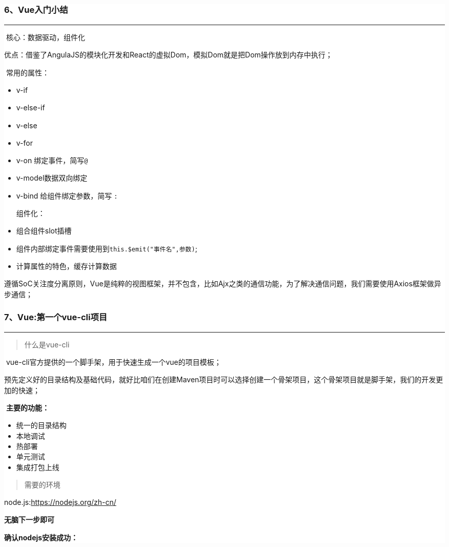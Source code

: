 


### 6、Vue入门小结

------

​	核心：数据驱动，组件化

优点：借鉴了AngulaJS的模块化开发和React的虚拟Dom，模拟Dom就是把Dom操作放到内存中执行；

​	常用的属性：

- v-if

- v-else-if

- v-else

- v-for

- v-on 绑定事件，简写`@`

- v-model数据双向绑定

- v-bind 给组件绑定参数，简写 `:`

  组件化：

- 组合组件slot插槽

- 组件内部绑定事件需要使用到`this.$emit("事件名",参数)`;

- 计算属性的特色，缓存计算数据

​	遵循SoC关注度分离原则，Vue是纯粹的视图框架，并不包含，比如Ajx之类的通信功能，为了解决通信问题，我们需要使用Axios框架做异步通信；



### 7、Vue:第一个vue-cli项目

------

> 什么是vue-cli

​	vue-cli官方提供的一个脚手架，用于快速生成一个vue的项目模板；

​	预先定义好的目录结构及基础代码，就好比咱们在创建Maven项目时可以选择创建一个骨架项目，这个骨架项目就是脚手架，我们的开发更加的快速；

​	**主要的功能：**

- 统一的目录结构
- 本地调试
- 热部署
- 单元测试
- 集成打包上线

> 需要的环境

node.js:https://nodejs.org/zh-cn/

**无脑下一步即可**

**确认nodejs安装成功：**

